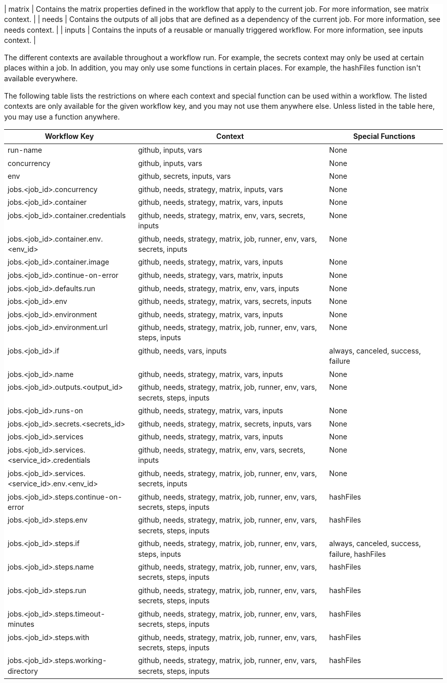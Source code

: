 | matrix | Contains the matrix properties defined in the workflow that apply to the current job. For more information, see matrix context. |
| needs | Contains the outputs of all jobs that are defined as a dependency of the current job. For more information, see needs context. |
| inputs | Contains the inputs of a reusable or manually triggered workflow. For more information, see inputs context. |

The different contexts are available throughout a workflow run. For example, the secrets context may only be used at certain places within a job. In addition, you may only use some functions in certain places. For example, the hashFiles function isn't available everywhere.

The following table lists the restrictions on where each context and special function can be used within a workflow. The listed contexts are only available for the given workflow key, and you may not use them anywhere else. Unless listed in the table here, you may use a function anywhere.

| Workflow Key | Context | Special Functions |
|--------------|---------|-------------------|
| run-name | github, inputs, vars | None |
| concurrency | github, inputs, vars | None |
| env | github, secrets, inputs, vars | None |
| jobs.<job_id>.concurrency | github, needs, strategy, matrix, inputs, vars | None |
| jobs.<job_id>.container | github, needs, strategy, matrix, vars, inputs | None |
| jobs.<job_id>.container.credentials | github, needs, strategy, matrix, env, vars, secrets, inputs | None |
| jobs.<job_id>.container.env.<env_id> | github, needs, strategy, matrix, job, runner, env, vars, secrets, inputs | None |
| jobs.<job_id>.container.image | github, needs, strategy, matrix, vars, inputs | None |
| jobs.<job_id>.continue-on-error | github, needs, strategy, vars, matrix, inputs | None |
| jobs.<job_id>.defaults.run | github, needs, strategy, matrix, env, vars, inputs | None |
| jobs.<job_id>.env | github, needs, strategy, matrix, vars, secrets, inputs | None |
| jobs.<job_id>.environment | github, needs, strategy, matrix, vars, inputs | None |
| jobs.<job_id>.environment.url | github, needs, strategy, matrix, job, runner, env, vars, steps, inputs | None |
| jobs.<job_id>.if | github, needs, vars, inputs | always, canceled, success, failure |
| jobs.<job_id>.name | github, needs, strategy, matrix, vars, inputs | None |
| jobs.<job_id>.outputs.<output_id> | github, needs, strategy, matrix, job, runner, env, vars, secrets, steps, inputs | None |
| jobs.<job_id>.runs-on | github, needs, strategy, matrix, vars, inputs | None |
| jobs.<job_id>.secrets.<secrets_id> | github, needs, strategy, matrix, secrets, inputs, vars | None |
| jobs.<job_id>.services | github, needs, strategy, matrix, vars, inputs | None |
| jobs.<job_id>.services.<service_id>.credentials | github, needs, strategy, matrix, env, vars, secrets, inputs | None |
| jobs.<job_id>.services.<service_id>.env.<env_id> | github, needs, strategy, matrix, job, runner, env, vars, secrets, inputs | None |
| jobs.<job_id>.steps.continue-on-error | github, needs, strategy, matrix, job, runner, env, vars, secrets, steps, inputs | hashFiles |
| jobs.<job_id>.steps.env | github, needs, strategy, matrix, job, runner, env, vars, secrets, steps, inputs | hashFiles |
| jobs.<job_id>.steps.if | github, needs, strategy, matrix, job, runner, env, vars, steps, inputs | always, canceled, success, failure, hashFiles |
| jobs.<job_id>.steps.name | github, needs, strategy, matrix, job, runner, env, vars, secrets, steps, inputs | hashFiles |
| jobs.<job_id>.steps.run | github, needs, strategy, matrix, job, runner, env, vars, secrets, steps, inputs | hashFiles |
| jobs.<job_id>.steps.timeout-minutes | github, needs, strategy, matrix, job, runner, env, vars, secrets, steps, inputs | hashFiles |
| jobs.<job_id>.steps.with | github, needs, strategy, matrix, job, runner, env, vars, secrets, steps, inputs | hashFiles |
| jobs.<job_id>.steps.working-directory | github, needs, strategy, matrix, job, runner, env, vars, secrets, steps, inputs | hashFiles |
